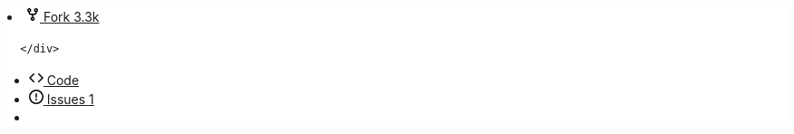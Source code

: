   </li>

  <li>
        <a class="btn btn-sm btn-with-count tooltipped tooltipped-s" aria-label="You must be signed in to fork a repository" rel="nofollow" data-hydro-click="{&quot;event_type&quot;:&quot;authentication.click&quot;,&quot;payload&quot;:{&quot;location_in_page&quot;:&quot;repo details fork button&quot;,&quot;repository_id&quot;:45115168,&quot;auth_type&quot;:&quot;LOG_IN&quot;,&quot;originating_url&quot;:&quot;https://github.com/vuejs/cn.vuejs.org/blob/master/src/v2/api/index.md&quot;,&quot;user_id&quot;:null}}" data-hydro-click-hmac="49076ae179c31ed9694309881df4a8acee8c3e2b5f24eab94f0c632de14f700f" href="/login?return_to=%2Fvuejs%2Fcn.vuejs.org">
          <svg class="octicon octicon-repo-forked" viewBox="0 0 16 16" version="1.1" width="16" height="16" aria-hidden="true"><path fill-rule="evenodd" d="M5 3.25a.75.75 0 11-1.5 0 .75.75 0 011.5 0zm0 2.122a2.25 2.25 0 10-1.5 0v.878A2.25 2.25 0 005.75 8.5h1.5v2.128a2.251 2.251 0 101.5 0V8.5h1.5a2.25 2.25 0 002.25-2.25v-.878a2.25 2.25 0 10-1.5 0v.878a.75.75 0 01-.75.75h-4.5A.75.75 0 015 6.25v-.878zm3.75 7.378a.75.75 0 11-1.5 0 .75.75 0 011.5 0zm3-8.75a.75.75 0 100-1.5.75.75 0 000 1.5z"></path></svg>
          Fork
</a>
      <a href="/vuejs/cn.vuejs.org/network/members" class="social-count"
         aria-label="3328 users forked this repository">
        3.3k
      </a>
  </li>
</ul>

      </div>
        
<nav aria-label="Repository" data-pjax="#js-repo-pjax-container" class="js-repo-nav js-sidenav-container-pjax js-responsive-underlinenav overflow-hidden UnderlineNav px-3 px-md-4 px-lg-5 bg-gray-light">
  <ul class="UnderlineNav-body list-style-none ">
          <li class="d-flex">
        <a class="js-selected-navigation-item selected UnderlineNav-item hx_underlinenav-item no-wrap js-responsive-underlinenav-item" data-tab-item="code-tab" data-hotkey="g c" data-ga-click="Repository, Navigation click, Code tab" aria-current="page" data-selected-links="repo_source repo_downloads repo_commits repo_releases repo_tags repo_branches repo_packages repo_deployments /vuejs/cn.vuejs.org" href="/vuejs/cn.vuejs.org">
              <svg class="octicon octicon-code UnderlineNav-octicon d-none d-sm-inline" height="16" viewBox="0 0 16 16" version="1.1" width="16" aria-hidden="true"><path fill-rule="evenodd" d="M4.72 3.22a.75.75 0 011.06 1.06L2.06 8l3.72 3.72a.75.75 0 11-1.06 1.06L.47 8.53a.75.75 0 010-1.06l4.25-4.25zm6.56 0a.75.75 0 10-1.06 1.06L13.94 8l-3.72 3.72a.75.75 0 101.06 1.06l4.25-4.25a.75.75 0 000-1.06l-4.25-4.25z"></path></svg>
            <span data-content="Code">Code</span>
              <span title="Not available" class="Counter "></span>
</a>      </li>
      <li class="d-flex">
        <a class="js-selected-navigation-item UnderlineNav-item hx_underlinenav-item no-wrap js-responsive-underlinenav-item" data-tab-item="issues-tab" data-hotkey="g i" data-ga-click="Repository, Navigation click, Issues tab" data-selected-links="repo_issues repo_labels repo_milestones /vuejs/cn.vuejs.org/issues" href="/vuejs/cn.vuejs.org/issues">
              <svg class="octicon octicon-issue-opened UnderlineNav-octicon d-none d-sm-inline" height="16" viewBox="0 0 16 16" version="1.1" width="16" aria-hidden="true"><path fill-rule="evenodd" d="M8 1.5a6.5 6.5 0 100 13 6.5 6.5 0 000-13zM0 8a8 8 0 1116 0A8 8 0 010 8zm9 3a1 1 0 11-2 0 1 1 0 012 0zm-.25-6.25a.75.75 0 00-1.5 0v3.5a.75.75 0 001.5 0v-3.5z"></path></svg>
            <span data-content="Issues">Issues</span>
              <span title="1" class="Counter ">1</span>
</a>      </li>
      <li class="d-flex">
        <a class="js-selected-navigation-item UnderlineNav-item hx_underlinenav-item no-wrap js-responsive-underlinenav-item" data-tab-item="pull-requests-tab" data-hotkey="g p" data-ga-click="Repository, Navigation click, Pull requests tab" data-selected-links="repo_pulls checks /vuejs/cn.vuejs.org/pulls" href="/vuejs/cn.vuejs.org/pulls">
